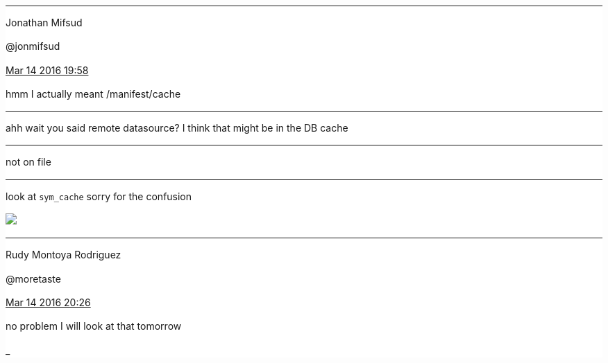 __ __

Jonathan Mifsud

@jonmifsud

[Mar 14 2016
19:58](https://gitter.im/symphonycms/symphony-2?at=56e717d0c7364f7926beebc1 ""
)

hmm I actually meant /manifest/cache

__ __

ahh wait you said remote datasource? I think that might be in the DB cache

__ __

not on file

__ __

look at `sym_cache` sorry for the confusion

![](https://avatars2.githubusercontent.com/u/857982?v=3&s=30)

__ __

Rudy Montoya Rodriguez

@moretaste

[Mar 14 2016
20:26](https://gitter.im/symphonycms/symphony-2?at=56e71e7089dd3cce10066767 ""
)

no problem I will look at that tomorrow

_

